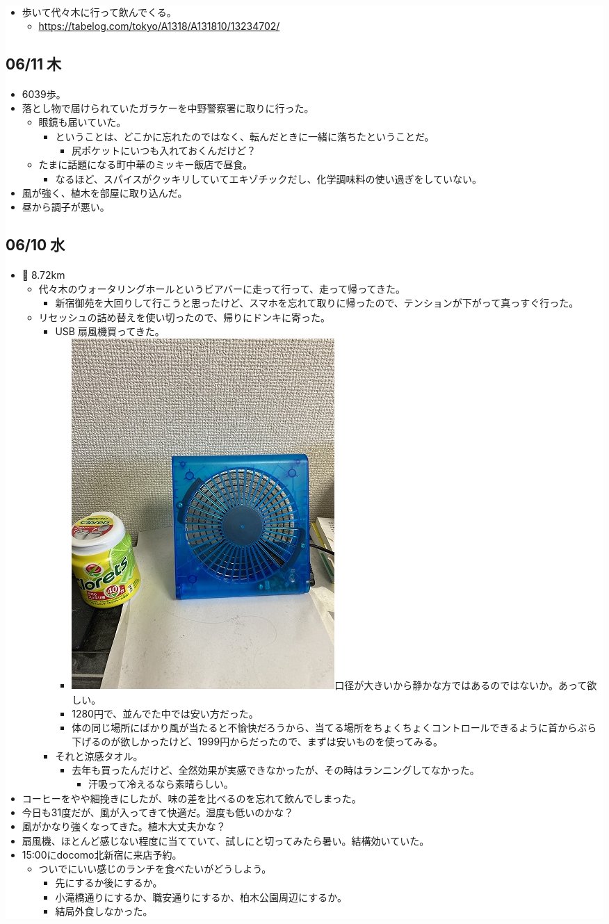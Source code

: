   * 歩いて代々木に行って飲んでくる。
    * https://tabelog.com/tokyo/A1318/A131810/13234702/


## 06/11 木

  * 6039歩。
  * 落とし物で届けられていたガラケーを中野警察署に取りに行った。
    * 眼鏡も届いていた。
      * ということは、どこかに忘れたのではなく、転んだときに一緒に落ちたということだ。
        * 尻ポケットにいつも入れておくんだけど？
    * たまに話題になる町中華のミッキー飯店で昼食。
      * なるほど、スパイスがクッキリしていてエキゾチックだし、化学調味料の使い過ぎをしていない。
  * 風が強く、植木を部屋に取り込んだ。
  * 昼から調子が悪い。

## 06/10 水

  * :running: 8.72km
    * 代々木のウォータリングホールというビアバーに走って行って、走って帰ってきた。
      * 新宿御苑を大回りして行こうと思ったけど、スマホを忘れて取りに帰ったので、テンションが下がって真っすぐ行った。
    * リセッシュの詰め替えを使い切ったので、帰りにドンキに寄った。
      * USB 扇風機買ってきた。
        * ![](images/%E5%86%99%E7%9C%9F%202020%2D06%2D10%2010%2002%2030.jpg)口径が大きいから静かな方ではあるのではないか。あって欲しい。
        * 1280円で、並んでた中では安い方だった。
        * 体の同じ場所にばかり風が当たると不愉快だろうから、当てる場所をちょくちょくコントロールできるように首からぶら下げるのが欲しかったけど、1999円からだったので、まずは安いものを使ってみる。
      * それと涼感タオル。
        * 去年も買ったんだけど、全然効果が実感できなかったが、その時はランニングしてなかった。
          * 汗吸って冷えるなら素晴らしい。
  * コーヒーをやや細挽きにしたが、味の差を比べるのを忘れて飲んでしまった。
  * 今日も31度だが、風が入ってきて快適だ。湿度も低いのかな？
  * 風がかなり強くなってきた。植木大丈夫かな？
  * 扇風機、ほとんど感じない程度に当てていて、試しにと切ってみたら暑い。結構効いていた。
  * 15:00にdocomo北新宿に来店予約。
    * ついでにいい感じのランチを食べたいがどうしよう。
      * 先にするか後にするか。
      * 小滝橋通りにするか、職安通りにするか、柏木公園周辺にするか。
      * 結局外食しなかった。